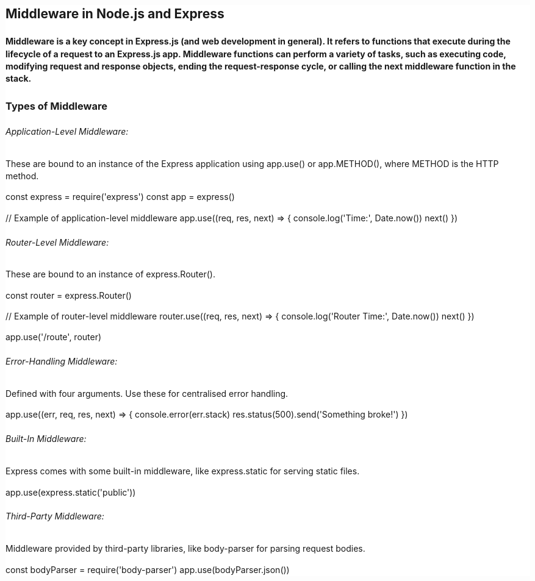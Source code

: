 ## Middleware in Node.js and Express

#### Middleware is a key concept in Express.js (and web development in general). It refers to functions that execute during the lifecycle of a request to an Express.js app. Middleware functions can perform a variety of tasks, such as executing code, modifying request and response objects, ending the request-response cycle, or calling the next middleware function in the stack.

### Types of Middleware

###### Application-Level Middleware: 
These are bound to an instance of the Express application using app.use() or app.METHOD(), where METHOD is the HTTP method.

const express = require('express')
const app = express()

// Example of application-level middleware
app.use((req, res, next) => {
    console.log('Time:', Date.now())
    next()
})

###### Router-Level Middleware: 
These are bound to an instance of express.Router().

const router = express.Router()

// Example of router-level middleware
router.use((req, res, next) => {
    console.log('Router Time:', Date.now())
    next()
})

app.use('/route', router)

###### Error-Handling Middleware: 
Defined with four arguments. Use these for centralised error handling.

app.use((err, req, res, next) => {
    console.error(err.stack)
    res.status(500).send('Something broke!')
})

###### Built-In Middleware: 
Express comes with some built-in middleware, like express.static for serving static files.

app.use(express.static('public'))

###### Third-Party Middleware: 
Middleware provided by third-party libraries, like body-parser for parsing request bodies.

const bodyParser = require('body-parser')
app.use(bodyParser.json())
